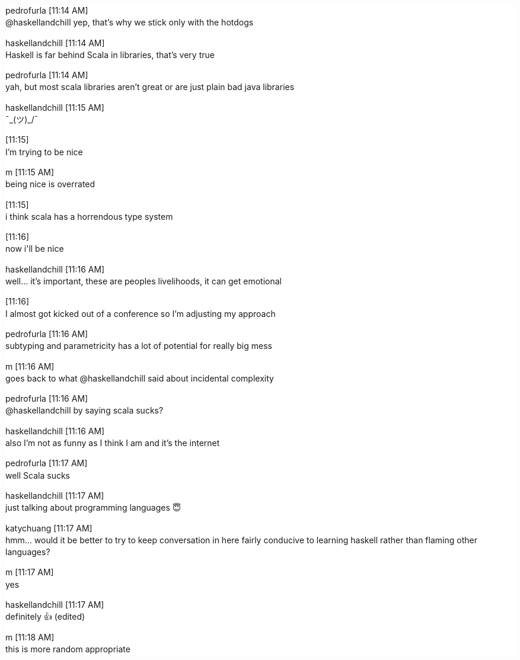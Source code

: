 pedrofurla [11:14 AM]  
@haskellandchill yep, that’s why we stick only with the hotdogs

haskellandchill [11:14 AM]  
Haskell is far behind Scala in libraries, that’s very true

pedrofurla [11:14 AM]  
yah, but most scala libraries aren’t great or are just plain bad java libraries

haskellandchill [11:15 AM]  
¯\_(ツ)_/¯

[11:15]  
I’m trying to be nice

m [11:15 AM]  
being nice is overrated

[11:15]  
i think scala has a horrendous type system

[11:16]  
now i'll be nice

haskellandchill [11:16 AM]  
well… it’s important, these are peoples livelihoods, it can get emotional

[11:16]  
I almost got kicked out of a conference so I’m adjusting my approach

pedrofurla [11:16 AM]  
subtyping and parametricity has a lot of potential for really big mess

m [11:16 AM]  
goes back to what @haskellandchill said about incidental complexity

pedrofurla [11:16 AM]  
@haskellandchill by saying scala sucks?

haskellandchill [11:16 AM]  
also I’m not as funny as I think I am and it’s the internet

pedrofurla [11:17 AM]  
well Scala sucks

haskellandchill [11:17 AM]  
just talking about programming languages :innocent:

katychuang [11:17 AM]  
hmm… would it be better to try to keep conversation in here fairly conducive to learning haskell rather than flaming other languages?

m [11:17 AM]  
yes

haskellandchill [11:17 AM]  
definitely :thumbsup: (edited)

m [11:18 AM]  
this is more random appropriate
